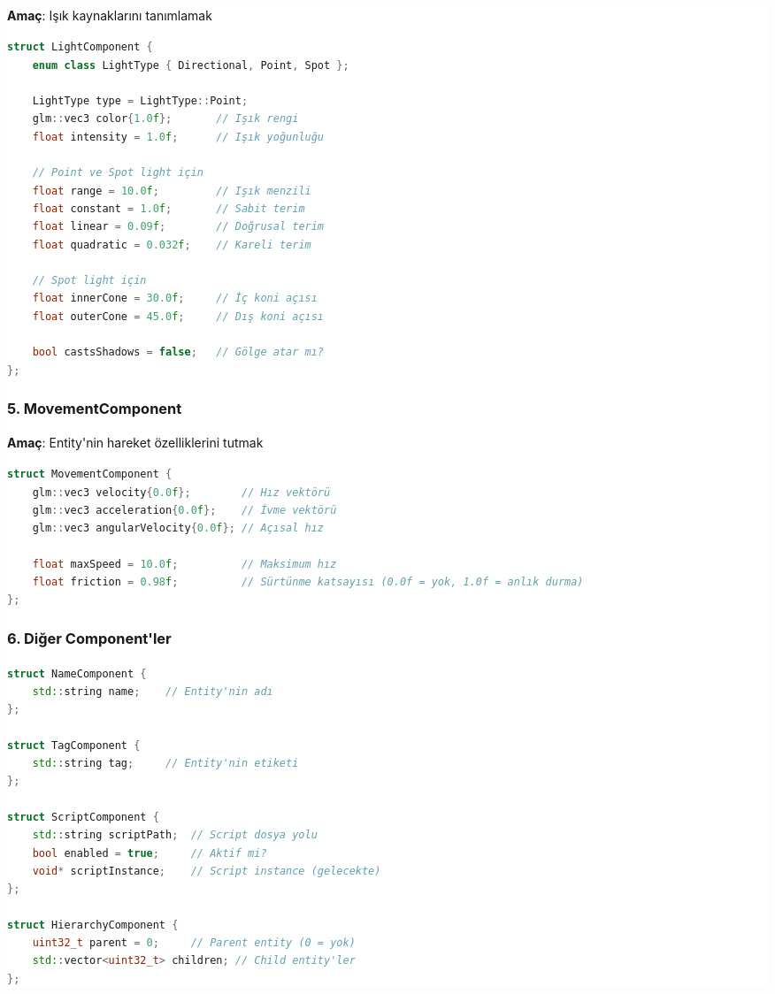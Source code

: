 **Amaç**: Işık kaynaklarını tanımlamak

```cpp
struct LightComponent {
    enum class LightType { Directional, Point, Spot };
    
    LightType type = LightType::Point;
    glm::vec3 color{1.0f};       // Işık rengi
    float intensity = 1.0f;      // Işık yoğunluğu
    
    // Point ve Spot light için
    float range = 10.0f;         // Işık menzili
    float constant = 1.0f;       // Sabit terim
    float linear = 0.09f;        // Doğrusal terim
    float quadratic = 0.032f;    // Kareli terim
    
    // Spot light için
    float innerCone = 30.0f;     // İç koni açısı
    float outerCone = 45.0f;     // Dış koni açısı
    
    bool castsShadows = false;   // Gölge atar mı?
};
```

### 5. MovementComponent

**Amaç**: Entity'nin hareket özelliklerini tutmak

```cpp
struct MovementComponent {
    glm::vec3 velocity{0.0f};        // Hız vektörü
    glm::vec3 acceleration{0.0f};    // İvme vektörü
    glm::vec3 angularVelocity{0.0f}; // Açısal hız
    
    float maxSpeed = 10.0f;          // Maksimum hız
    float friction = 0.98f;          // Sürtünme katsayısı (0.0f = yok, 1.0f = anlık durma)
};
```

### 6. Diğer Component'ler

```cpp
struct NameComponent {
    std::string name;    // Entity'nin adı
};

struct TagComponent {
    std::string tag;     // Entity'nin etiketi
};

struct ScriptComponent {
    std::string scriptPath;  // Script dosya yolu
    bool enabled = true;     // Aktif mi?
    void* scriptInstance;    // Script instance (gelecekte)
};

struct HierarchyComponent {
    uint32_t parent = 0;     // Parent entity (0 = yok)
    std::vector<uint32_t> children; // Child entity'ler
};
```
